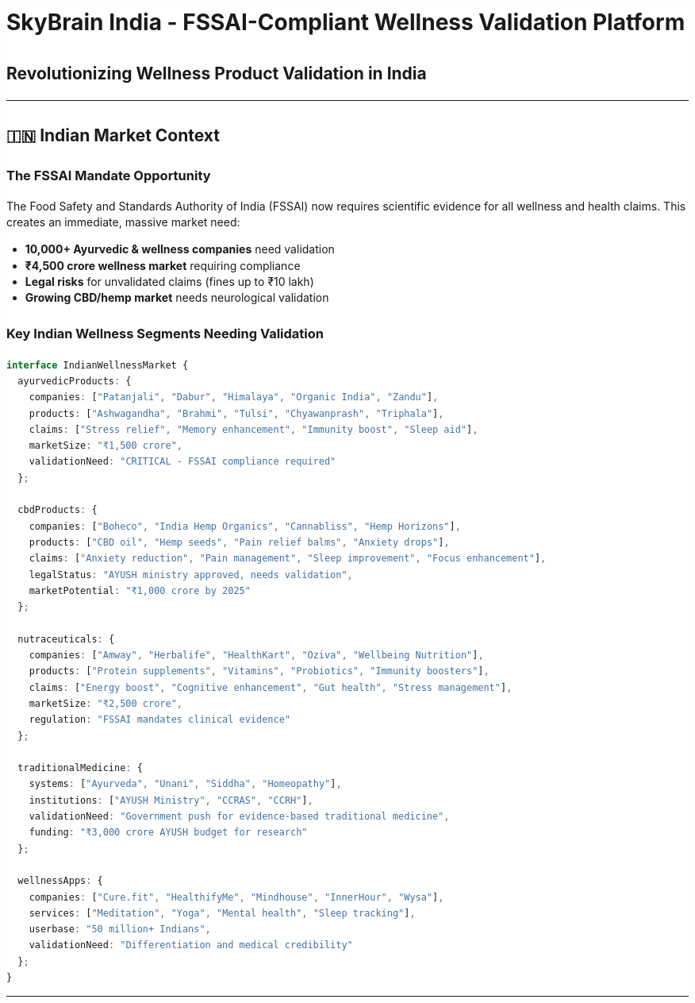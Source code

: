 # SkyBrain India - FSSAI-Compliant Wellness Validation Platform
## Revolutionizing Wellness Product Validation in India

---

## 🇮🇳 Indian Market Context

### The FSSAI Mandate Opportunity
The Food Safety and Standards Authority of India (FSSAI) now requires scientific evidence for all wellness and health claims. This creates an immediate, massive market need:

- **10,000+ Ayurvedic & wellness companies** need validation
- **₹4,500 crore wellness market** requiring compliance
- **Legal risks** for unvalidated claims (fines up to ₹10 lakh)
- **Growing CBD/hemp market** needs neurological validation

### Key Indian Wellness Segments Needing Validation

```typescript
interface IndianWellnessMarket {
  ayurvedicProducts: {
    companies: ["Patanjali", "Dabur", "Himalaya", "Organic India", "Zandu"],
    products: ["Ashwagandha", "Brahmi", "Tulsi", "Chyawanprash", "Triphala"],
    claims: ["Stress relief", "Memory enhancement", "Immunity boost", "Sleep aid"],
    marketSize: "₹1,500 crore",
    validationNeed: "CRITICAL - FSSAI compliance required"
  };
  
  cbdProducts: {
    companies: ["Boheco", "India Hemp Organics", "Cannabliss", "Hemp Horizons"],
    products: ["CBD oil", "Hemp seeds", "Pain relief balms", "Anxiety drops"],
    claims: ["Anxiety reduction", "Pain management", "Sleep improvement", "Focus enhancement"],
    legalStatus: "AYUSH ministry approved, needs validation",
    marketPotential: "₹1,000 crore by 2025"
  };
  
  nutraceuticals: {
    companies: ["Amway", "Herbalife", "HealthKart", "Oziva", "Wellbeing Nutrition"],
    products: ["Protein supplements", "Vitamins", "Probiotics", "Immunity boosters"],
    claims: ["Energy boost", "Cognitive enhancement", "Gut health", "Stress management"],
    marketSize: "₹2,500 crore",
    regulation: "FSSAI mandates clinical evidence"
  };
  
  traditionalMedicine: {
    systems: ["Ayurveda", "Unani", "Siddha", "Homeopathy"],
    institutions: ["AYUSH Ministry", "CCRAS", "CCRH"],
    validationNeed: "Government push for evidence-based traditional medicine",
    funding: "₹3,000 crore AYUSH budget for research"
  };
  
  wellnessApps: {
    companies: ["Cure.fit", "HealthifyMe", "Mindhouse", "InnerHour", "Wysa"],
    services: ["Meditation", "Yoga", "Mental health", "Sleep tracking"],
    userbase: "50 million+ Indians",
    validationNeed: "Differentiation and medical credibility"
  };
}
```

---